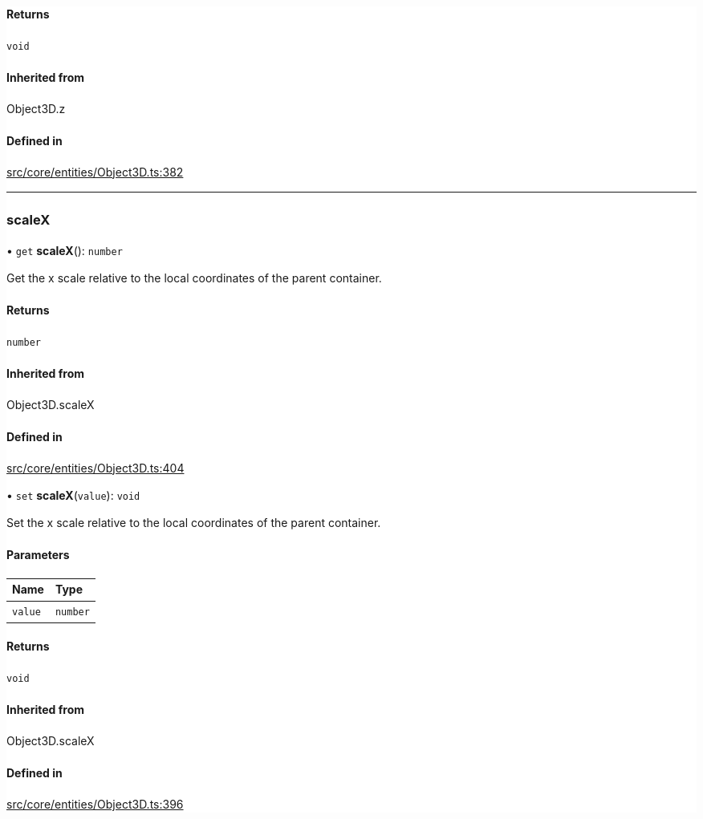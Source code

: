 #### Returns

`void`

#### Inherited from

Object3D.z

#### Defined in

[src/core/entities/Object3D.ts:382](https://github.com/Orillusion/orillusion/blob/main/src/core/entities/Object3D.ts#L382)

___

### scaleX

• `get` **scaleX**(): `number`

Get the x scale relative to the local coordinates of the parent container.

#### Returns

`number`

#### Inherited from

Object3D.scaleX

#### Defined in

[src/core/entities/Object3D.ts:404](https://github.com/Orillusion/orillusion/blob/main/src/core/entities/Object3D.ts#L404)

• `set` **scaleX**(`value`): `void`

Set the x scale relative to the local coordinates of the parent container.

#### Parameters

| Name | Type |
| :------ | :------ |
| `value` | `number` |

#### Returns

`void`

#### Inherited from

Object3D.scaleX

#### Defined in

[src/core/entities/Object3D.ts:396](https://github.com/Orillusion/orillusion/blob/main/src/core/entities/Object3D.ts#L396)
